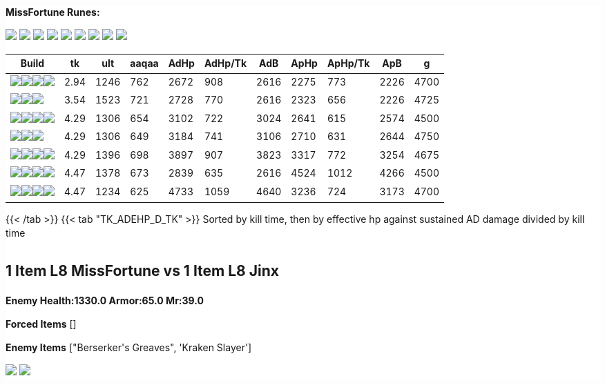 

**MissFortune Runes:**


![](/Styles/Precision/PressTheAttack/PressTheAttack.png)
![](/Styles/Precision/Overheal.png)
![](/Styles/Precision/LegendAlacrity/LegendAlacrity.png)
![](/Styles/Precision/CoupDeGrace/CoupDeGrace.png)
![](/Styles/Sorcery/AbsoluteFocus/AbsoluteFocus.png)
![](/Styles/Sorcery/GatheringStorm/GatheringStorm.png)
![](/StatMods/StatModsAdaptiveForceIcon.png)
![](/StatMods/StatModsAdaptiveForceIcon.png)
![](/StatMods/StatModsArmorIcon.png)





 Build |tk|ult|aaqaa|AdHp|AdHp/Tk|AdB|ApHp|ApHp/Tk|ApB|g
-|-|-|-|-|-|-|-|-|-|-
![](/item/6672.png)![](/item/1053.png)![](/item/1055.png)![](/item/1036.png)|2.94|1246|762|2672|908|2616|2275|773|2226|4700
![](/item/3074.png)![](/item/1055.png)![](/item/1037.png)|3.54|1523|721|2728|770|2616|2323|656|2226|4725
![](/item/6609.png)![](/item/1053.png)![](/item/1055.png)![](/item/1036.png)|4.29|1306|654|3102|722|3024|2641|615|2574|4500
![](/item/3161.png)![](/item/1053.png)![](/item/1055.png)|4.29|1306|649|3184|741|3106|2710|631|2644|4750
![](/item/6673.png)![](/item/1055.png)![](/item/1037.png)![](/item/1036.png)|4.29|1396|698|3897|907|3823|3317|772|3254|4675
![](/item/3156.png)![](/item/1053.png)![](/item/1055.png)![](/item/1036.png)|4.47|1378|673|2839|635|2616|4524|1012|4266|4500
![](/item/3026.png)![](/item/1053.png)![](/item/1055.png)![](/item/1036.png)|4.47|1234|625|4733|1059|4640|3236|724|3173|4700
{{< /tab >}}
{{< tab "TK_ADEHP_D_TK" >}}
Sorted by kill time, then by effective hp against sustained AD damage divided by kill time
## 1 Item L8 MissFortune vs 1 Item L8 Jinx

**Enemy Health:1330.0 Armor:65.0 Mr:39.0**


**Forced Items** []








**Enemy Items** ["Berserker's Greaves", 'Kraken Slayer']





![](/item/3006.png)
![](/item/6672.png)

